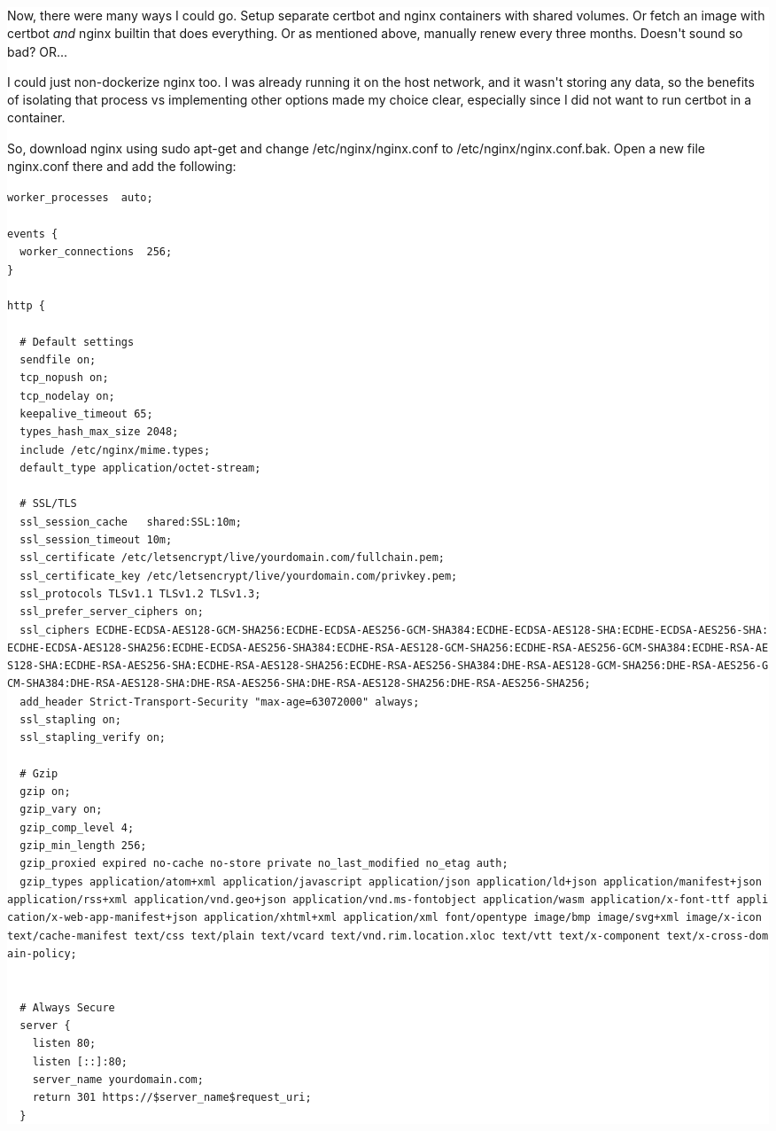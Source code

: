 Now, there were many ways I could go. Setup separate certbot and nginx containers with shared volumes. Or fetch an image with certbot _and_ nginx builtin that does everything. Or as mentioned above, manually renew every three months. Doesn't sound so bad? OR...

I could just non-dockerize nginx too. I was already running it on the host network, and it wasn't storing any data, so the benefits of isolating that process vs implementing other options made my choice clear, especially since I did not want to run certbot in a container.

So, download nginx using sudo apt-get and change /etc/nginx/nginx.conf to /etc/nginx/nginx.conf.bak. Open a new file nginx.conf there and add the following:

```
worker_processes  auto;

events {
  worker_connections  256;
}

http {

  # Default settings
  sendfile on;
  tcp_nopush on;
  tcp_nodelay on;
  keepalive_timeout 65;
  types_hash_max_size 2048;
  include /etc/nginx/mime.types;
  default_type application/octet-stream;

  # SSL/TLS
  ssl_session_cache   shared:SSL:10m;
  ssl_session_timeout 10m;
  ssl_certificate /etc/letsencrypt/live/yourdomain.com/fullchain.pem;
  ssl_certificate_key /etc/letsencrypt/live/yourdomain.com/privkey.pem;
  ssl_protocols TLSv1.1 TLSv1.2 TLSv1.3;
  ssl_prefer_server_ciphers on;
  ssl_ciphers ECDHE-ECDSA-AES128-GCM-SHA256:ECDHE-ECDSA-AES256-GCM-SHA384:ECDHE-ECDSA-AES128-SHA:ECDHE-ECDSA-AES256-SHA:ECDHE-ECDSA-AES128-SHA256:ECDHE-ECDSA-AES256-SHA384:ECDHE-RSA-AES128-GCM-SHA256:ECDHE-RSA-AES256-GCM-SHA384:ECDHE-RSA-AES128-SHA:ECDHE-RSA-AES256-SHA:ECDHE-RSA-AES128-SHA256:ECDHE-RSA-AES256-SHA384:DHE-RSA-AES128-GCM-SHA256:DHE-RSA-AES256-GCM-SHA384:DHE-RSA-AES128-SHA:DHE-RSA-AES256-SHA:DHE-RSA-AES128-SHA256:DHE-RSA-AES256-SHA256;
  add_header Strict-Transport-Security "max-age=63072000" always;
  ssl_stapling on;
  ssl_stapling_verify on;

  # Gzip
  gzip on;
  gzip_vary on;
  gzip_comp_level 4;
  gzip_min_length 256;
  gzip_proxied expired no-cache no-store private no_last_modified no_etag auth;
  gzip_types application/atom+xml application/javascript application/json application/ld+json application/manifest+json application/rss+xml application/vnd.geo+json application/vnd.ms-fontobject application/wasm application/x-font-ttf application/x-web-app-manifest+json application/xhtml+xml application/xml font/opentype image/bmp image/svg+xml image/x-icon text/cache-manifest text/css text/plain text/vcard text/vnd.rim.location.xloc text/vtt text/x-component text/x-cross-domain-policy;


  # Always Secure
  server {
    listen 80;
    listen [::]:80;
    server_name yourdomain.com;
    return 301 https://$server_name$request_uri;
  }
```